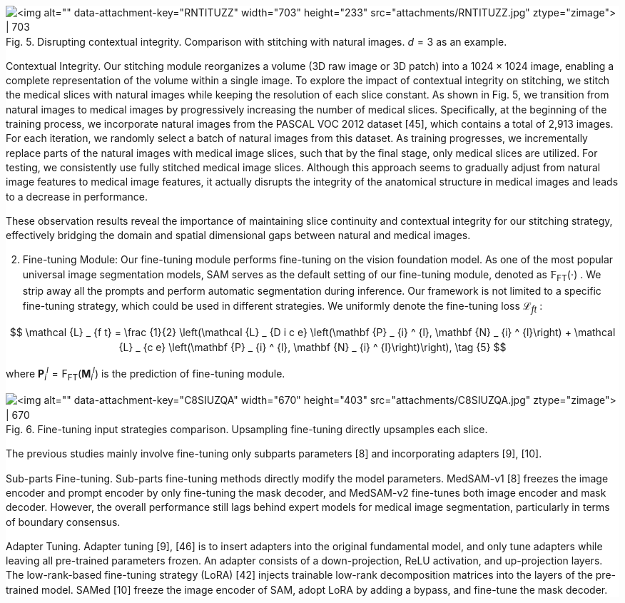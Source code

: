![\<img alt="" data-attachment-key="RNTITUZZ" width="703" height="233" src="attachments/RNTITUZZ.jpg" ztype="zimage"> | 703](attachments/RNTITUZZ.jpg)\
Fig. 5. Disrupting contextual integrity. Comparison with stitching with natural images. $d = 3$ as an example.

Contextual Integrity. Our stitching module reorganizes a volume (3D raw image or 3D patch) into a $1024 \times 1024$ image, enabling a complete representation of the volume within a single image. To explore the impact of contextual integrity on stitching, we stitch the medical slices with natural images while keeping the resolution of each slice constant. As shown in Fig. 5, we transition from natural images to medical images by progressively increasing the number of medical slices. Specifically, at the beginning of the training process, we incorporate natural images from the PASCAL VOC 2012 dataset \[45], which contains a total of 2,913 images. For each iteration, we randomly select a batch of natural images from this dataset. As training progresses, we incrementally replace parts of the natural images with medical image slices, such that by the final stage, only medical slices are utilized. For testing, we consistently use fully stitched medical image slices. Although this approach seems to gradually adjust from natural image features to medical image features, it actually disrupts the integrity of the anatomical structure in medical images and leads to a decrease in performance.

These observation results reveal the importance of maintaining slice continuity and contextual integrity for our stitching strategy, effectively bridging the domain and spatial dimensional gaps between natural and medical images.

2.  Fine-tuning Module: Our fine-tuning module performs fine-tuning on the vision foundation model. As one of the most popular universal image segmentation models, SAM serves as the default setting of our fine-tuning module, denoted as  $\mathbb{F}_{\mathrm{FT}}(\cdot)$  . We strip away all the prompts and perform automatic segmentation during inference. Our framework is not limited to a specific fine-tuning strategy, which could be used in different strategies. We uniformly denote the fine-tuning loss  $\mathcal{L}_{ft}$  :

$$
\mathcal {L} _ {f t} = \frac {1}{2} \left(\mathcal {L} _ {D i c e} \left(\mathbf {P} _ {i} ^ {l}, \mathbf {N} _ {i} ^ {l}\right) + \mathcal {L} _ {c e} \left(\mathbf {P} _ {i} ^ {l}, \mathbf {N} _ {i} ^ {l}\right)\right), \tag {5}
$$

where $\mathbf{P}_i^l = \mathrm{F}_{\mathrm{FT}}(\mathbf{M}_i^l)$ is the prediction of fine-tuning module.

![\<img alt="" data-attachment-key="C8SIUZQA" width="670" height="403" src="attachments/C8SIUZQA.jpg" ztype="zimage"> | 670](attachments/C8SIUZQA.jpg)\
Fig. 6. Fine-tuning input strategies comparison. Upsampling fine-tuning directly upsamples each slice.

The previous studies mainly involve fine-tuning only subparts parameters \[8] and incorporating adapters \[9], \[10].

Sub-parts Fine-tuning. Sub-parts fine-tuning methods directly modify the model parameters. MedSAM-v1 \[8] freezes the image encoder and prompt encoder by only fine-tuning the mask decoder, and MedSAM-v2 fine-tunes both image encoder and mask decoder. However, the overall performance still lags behind expert models for medical image segmentation, particularly in terms of boundary consensus.

Adapter Tuning. Adapter tuning \[9], \[46] is to insert adapters into the original fundamental model, and only tune adapters while leaving all pre-trained parameters frozen. An adapter consists of a down-projection, ReLU activation, and up-projection layers. The low-rank-based fine-tuning strategy (LoRA) \[42] injects trainable low-rank decomposition matrices into the layers of the pre-trained model. SAMed \[10] freeze the image encoder of SAM, adopt LoRA by adding a bypass, and fine-tune the mask decoder.
